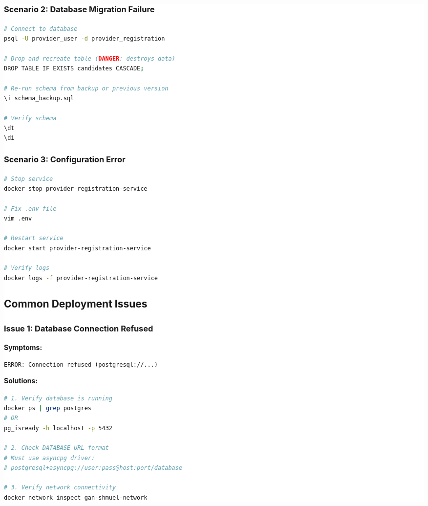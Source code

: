 ### Scenario 2: Database Migration Failure

```bash
# Connect to database
psql -U provider_user -d provider_registration

# Drop and recreate table (DANGER: destroys data)
DROP TABLE IF EXISTS candidates CASCADE;

# Re-run schema from backup or previous version
\i schema_backup.sql

# Verify schema
\dt
\di
```

### Scenario 3: Configuration Error

```bash
# Stop service
docker stop provider-registration-service

# Fix .env file
vim .env

# Restart service
docker start provider-registration-service

# Verify logs
docker logs -f provider-registration-service
```

## Common Deployment Issues

### Issue 1: Database Connection Refused

**Symptoms:**
```
ERROR: Connection refused (postgresql://...)
```

**Solutions:**
```bash
# 1. Verify database is running
docker ps | grep postgres
# OR
pg_isready -h localhost -p 5432

# 2. Check DATABASE_URL format
# Must use asyncpg driver:
# postgresql+asyncpg://user:pass@host:port/database

# 3. Verify network connectivity
docker network inspect gan-shmuel-network
```
